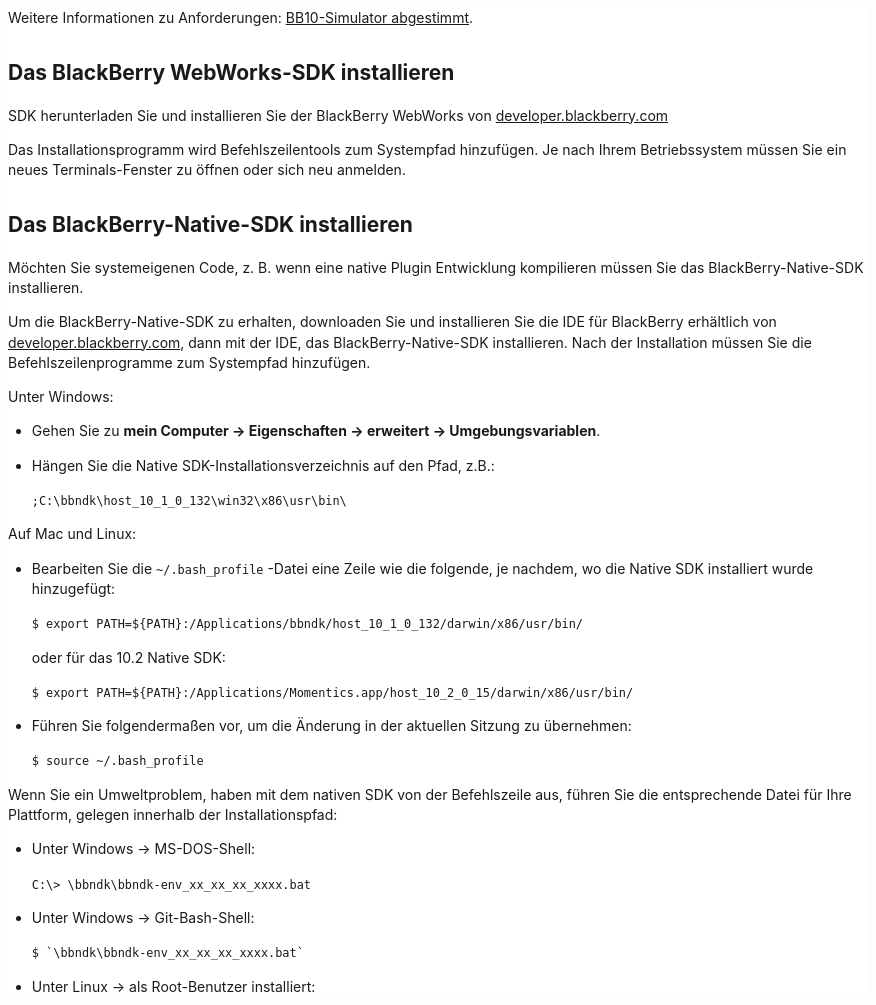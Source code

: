  [1]: http://ark.intel.com/products/virtualizationtechnology

Weitere Informationen zu Anforderungen: [BB10-Simulator abgestimmt][2].

 [2]: http://developer.blackberry.com/devzone/develop/simulator/simulator_systemrequirements.html

## Das BlackBerry WebWorks-SDK installieren

SDK herunterladen Sie und installieren Sie der BlackBerry WebWorks von [developer.blackberry.com][3]

 [3]: https://developer.blackberry.com/html5/download/

Das Installationsprogramm wird Befehlszeilentools zum Systempfad hinzufügen. Je nach Ihrem Betriebssystem müssen Sie ein neues Terminals-Fenster zu öffnen oder sich neu anmelden.

## Das BlackBerry-Native-SDK installieren

Möchten Sie systemeigenen Code, z. B. wenn eine native Plugin Entwicklung kompilieren müssen Sie das BlackBerry-Native-SDK installieren.

Um die BlackBerry-Native-SDK zu erhalten, downloaden Sie und installieren Sie die IDE für BlackBerry erhältlich von [developer.blackberry.com][4], dann mit der IDE, das BlackBerry-Native-SDK installieren. Nach der Installation müssen Sie die Befehlszeilenprogramme zum Systempfad hinzufügen.

 [4]: http://developer.blackberry.com/native/download/

Unter Windows:

*   Gehen Sie zu **mein Computer → Eigenschaften → erweitert → Umgebungsvariablen**.

*   Hängen Sie die Native SDK-Installationsverzeichnis auf den Pfad, z.B.:
    
        ;C:\bbndk\host_10_1_0_132\win32\x86\usr\bin\
        

Auf Mac und Linux:

*   Bearbeiten Sie die `~/.bash_profile` -Datei eine Zeile wie die folgende, je nachdem, wo die Native SDK installiert wurde hinzugefügt:
    
        $ export PATH=${PATH}:/Applications/bbndk/host_10_1_0_132/darwin/x86/usr/bin/
        
    
    oder für das 10.2 Native SDK:
    
        $ export PATH=${PATH}:/Applications/Momentics.app/host_10_2_0_15/darwin/x86/usr/bin/
        

*   Führen Sie folgendermaßen vor, um die Änderung in der aktuellen Sitzung zu übernehmen:
    
        $ source ~/.bash_profile
        

Wenn Sie ein Umweltproblem, haben mit dem nativen SDK von der Befehlszeile aus, führen Sie die entsprechende Datei für Ihre Plattform, gelegen innerhalb der Installationspfad:

*   Unter Windows → MS-DOS-Shell:
    
        C:\> \bbndk\bbndk-env_xx_xx_xx_xxxx.bat
        

*   Unter Windows → Git-Bash-Shell:
    
        $ `\bbndk\bbndk-env_xx_xx_xx_xxxx.bat`
        

*   Unter Linux → als Root-Benutzer installiert:
    

 [5]: http://developer.blackberry.com/devzone/develop/simulator/blackberry_10_simulator_start.html
 [6]: img/guide/platforms/blackberry10/bb_home.png
 [7]: img/guide/platforms/blackberry10/bb_devel.png
 [8]: img/guide/platforms/blackberry10/bb_pin.png
 [9]: http://developer.blackberry.com/html5/documentation/web_inspector_overview_1553586_11.html